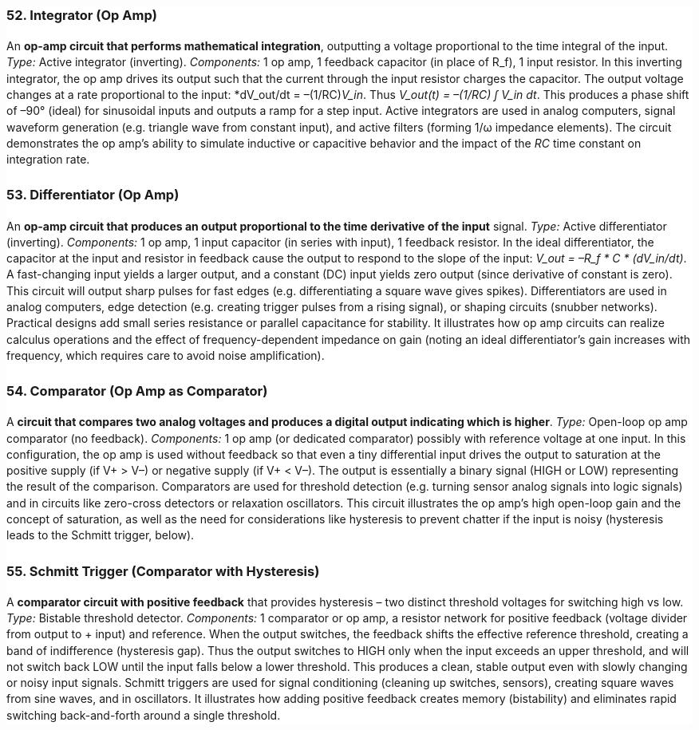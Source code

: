 ### 52. Integrator (Op Amp)

An **op-amp circuit that performs mathematical integration**, outputting a voltage proportional to the time integral of the input. *Type:* Active integrator (inverting). *Components:* 1 op amp, 1 feedback capacitor (in place of R\_f), 1 input resistor. In this inverting integrator, the op amp drives its output such that the current through the input resistor charges the capacitor. The output voltage changes at a rate proportional to the input: \*dV\_out/dt = –(1/RC)*V\_in*. Thus *V\_out(t) = –(1/RC) ∫ V\_in dt*. This produces a phase shift of –90° (ideal) for sinusoidal inputs and outputs a ramp for a step input. Active integrators are used in analog computers, signal waveform generation (e.g. triangle wave from constant input), and active filters (forming 1/ω impedance elements). The circuit demonstrates the op amp’s ability to simulate inductive or capacitive behavior and the impact of the *RC* time constant on integration rate.

### 53. Differentiator (Op Amp)

An **op-amp circuit that produces an output proportional to the time derivative of the input** signal. *Type:* Active differentiator (inverting). *Components:* 1 op amp, 1 input capacitor (in series with input), 1 feedback resistor. In the ideal differentiator, the capacitor at the input and resistor in feedback cause the output to respond to the slope of the input: *V\_out = –R\_f \* C \* (dV\_in/dt)*. A fast-changing input yields a larger output, and a constant (DC) input yields zero output (since derivative of constant is zero). This circuit will output sharp pulses for fast edges (e.g. differentiating a square wave gives spikes). Differentiators are used in analog computers, edge detection (e.g. creating trigger pulses from a rising signal), or shaping circuits (snubber networks). Practical designs add small series resistance or parallel capacitance for stability. It illustrates how op amp circuits can realize calculus operations and the effect of frequency-dependent impedance on gain (noting an ideal differentiator’s gain increases with frequency, which requires care to avoid noise amplification).

### 54. Comparator (Op Amp as Comparator)

A **circuit that compares two analog voltages and produces a digital output indicating which is higher**. *Type:* Open-loop op amp comparator (no feedback). *Components:* 1 op amp (or dedicated comparator) possibly with reference voltage at one input. In this configuration, the op amp is used without feedback so that even a tiny differential input drives the output to saturation at the positive supply (if V+ > V–) or negative supply (if V+ < V–). The output is essentially a binary signal (HIGH or LOW) representing the result of the comparison. Comparators are used for threshold detection (e.g. turning sensor analog signals into logic signals) and in circuits like zero-cross detectors or relaxation oscillators. This circuit illustrates the op amp’s high open-loop gain and the concept of saturation, as well as the need for considerations like hysteresis to prevent chatter if the input is noisy (hysteresis leads to the Schmitt trigger, below).

### 55. Schmitt Trigger (Comparator with Hysteresis)

A **comparator circuit with positive feedback** that provides hysteresis – two distinct threshold voltages for switching high vs low. *Type:* Bistable threshold detector. *Components:* 1 comparator or op amp, a resistor network for positive feedback (voltage divider from output to + input) and reference. When the output switches, the feedback shifts the effective reference threshold, creating a band of indifference (hysteresis gap). Thus the output switches to HIGH only when the input exceeds an upper threshold, and will not switch back LOW until the input falls below a lower threshold. This produces a clean, stable output even with slowly changing or noisy input signals. Schmitt triggers are used for signal conditioning (cleaning up switches, sensors), creating square waves from sine waves, and in oscillators. It illustrates how adding positive feedback creates memory (bistability) and eliminates rapid switching back-and-forth around a single threshold.
